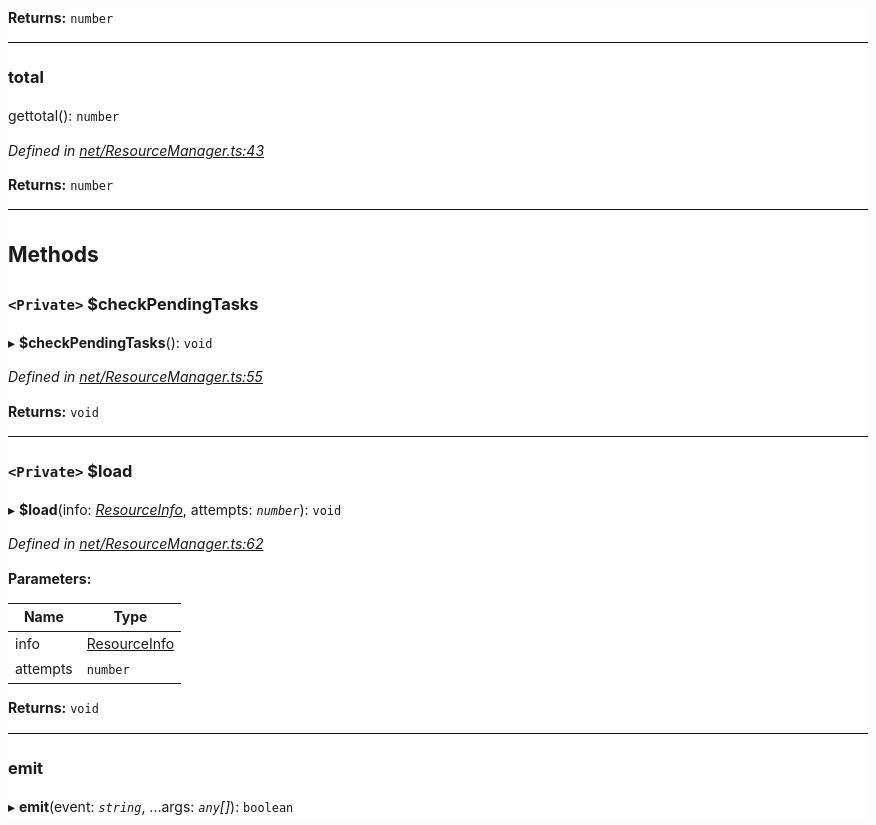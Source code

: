 **Returns:** `number`

___
<a id="total"></a>

###  total

gettotal(): `number`

*Defined in [net/ResourceManager.ts:43](https://github.com/Lanfei/playable.js/blob/9a36445/src/net/ResourceManager.ts#L43)*

**Returns:** `number`

___

## Methods

<a id="_checkpendingtasks"></a>

### `<Private>` $checkPendingTasks

▸ **$checkPendingTasks**(): `void`

*Defined in [net/ResourceManager.ts:55](https://github.com/Lanfei/playable.js/blob/9a36445/src/net/ResourceManager.ts#L55)*

**Returns:** `void`

___
<a id="_load"></a>

### `<Private>` $load

▸ **$load**(info: *[ResourceInfo](../interfaces/_net_resourcemanager_.resourceinfo.md)*, attempts: *`number`*): `void`

*Defined in [net/ResourceManager.ts:62](https://github.com/Lanfei/playable.js/blob/9a36445/src/net/ResourceManager.ts#L62)*

**Parameters:**

| Name | Type |
| ------ | ------ |
| info | [ResourceInfo](../interfaces/_net_resourcemanager_.resourceinfo.md) |
| attempts | `number` |

**Returns:** `void`

___
<a id="emit"></a>

###  emit

▸ **emit**(event: *`string`*, ...args: *`any`[]*): `boolean`
